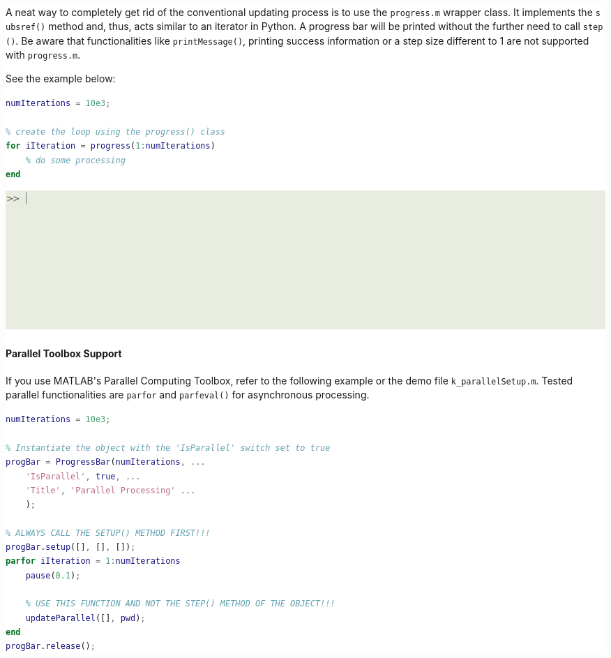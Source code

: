 A neat way to completely get rid of the conventional updating process is to use the `progress.m` wrapper class. It implements the `subsref()` method and, thus, acts similar to an iterator in Python. A progress bar will be printed without the further need to call `step()`. Be aware that functionalities like `printMessage()`, printing success information or a step size different to 1 are not supported with `progress.m`.

See the example below:
```matlab
numIterations = 10e3;

% create the loop using the progress() class
for iIteration = progress(1:numIterations)
    % do some processing
end
```

![Example 2](example2.gif)

#### Parallel Toolbox Support

If you use MATLAB's Parallel Computing Toolbox, refer to the following example or the demo file `k_parallelSetup.m`. Tested parallel functionalities are `parfor` and `parfeval()` for asynchronous processing.

```matlab
numIterations = 10e3;

% Instantiate the object with the 'IsParallel' switch set to true
progBar = ProgressBar(numIterations, ...
    'IsParallel', true, ...
    'Title', 'Parallel Processing' ...
    );
    
% ALWAYS CALL THE SETUP() METHOD FIRST!!!
progBar.setup([], [], []);
parfor iIteration = 1:numIterations
    pause(0.1);
    
    % USE THIS FUNCTION AND NOT THE STEP() METHOD OF THE OBJECT!!!
    updateParallel([], pwd);
end
progBar.release();
```
